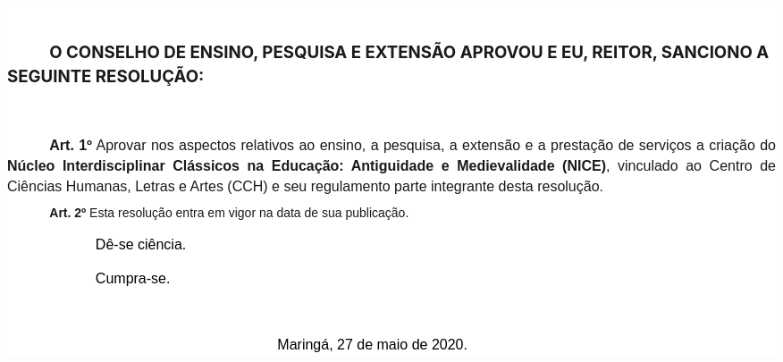 <p class=MsoBodyTextIndent style='text-indent:35.45pt'><span lang=X-NONE
style='font-size:12.0pt;mso-no-proof:yes'><o:p>&nbsp;</o:p></span></p>

<p class=MsoBodyTextIndent style='text-indent:35.45pt'><b style='mso-bidi-font-weight:
normal'><span lang=X-NONE style='font-size:14.0pt;mso-bidi-font-family:Arial;
mso-no-proof:yes'>O CONSELHO DE ENSINO, PESQUISA E EXTENSÃO APROVOU E EU,
REITOR, SANCIONO A SEGUINTE RESOLUÇÃO:<o:p></o:p></span></b></p>

<p class=MsoBodyTextIndent style='text-indent:35.45pt'><span lang=X-NONE
style='font-size:12.0pt;mso-no-proof:yes'><o:p>&nbsp;</o:p></span></p>

<p class=MsoNormal style='margin-bottom:6.0pt;text-align:justify;text-indent:
35.45pt'><b style='mso-bidi-font-weight:normal'><span style='font-size:12.0pt;
font-family:"Arial","sans-serif"'>Art. 1º</span></b><span style='font-size:
12.0pt;font-family:"Arial","sans-serif"'> </span><span style='font-size:12.0pt;
mso-bidi-font-size:10.0pt;font-family:"Arial","sans-serif";mso-bidi-font-family:
"Times New Roman"'>Aprovar nos aspectos </span><span style='font-size:12.0pt;
font-family:"Arial","sans-serif";mso-bidi-font-family:"Times New Roman";
mso-bidi-font-weight:bold;mso-no-proof:yes'>relativos ao ensino, a pesquisa, a
extensão e a prestação de serviços</span><span style='font-size:12.0pt;
mso-bidi-font-size:10.0pt;font-family:"Arial","sans-serif";mso-bidi-font-family:
"Times New Roman"'> <span class=GramE>a</span> criação do <b style='mso-bidi-font-weight:
normal'>Núcleo Interdisciplinar Clássicos na Educação: Antiguidade e <span
class=SpellE>Medievalidade</span> (NICE)</b>, vinculado ao Centro de Ciências
Humanas, Letras e Artes (CCH) e seu regulamento parte integrante desta
resolução.</span><span style='font-size:12.0pt;font-family:"Arial","sans-serif";
mso-bidi-font-family:"Times New Roman"'><o:p></o:p></span></p>

<p style='margin:0cm;margin-bottom:.0001pt;text-align:justify;text-indent:35.45pt'><b
style='mso-bidi-font-weight:normal'><span style='mso-bidi-font-size:12.0pt;
font-family:"Arial","sans-serif"'>Art. 2º</span></b><span style='mso-bidi-font-size:
12.0pt;font-family:"Arial","sans-serif"'> </span><span style='mso-bidi-font-size:
12.0pt;font-family:"Arial","sans-serif";mso-bidi-font-family:"Times New Roman";
mso-no-proof:yes'>Esta resolução entra em vigor na data de sua publicação.</span><span
style='mso-bidi-font-size:12.0pt;font-family:"Arial","sans-serif";mso-fareast-font-family:
"Arial Unicode MS";mso-bidi-font-family:"Times New Roman";letter-spacing:-.2pt;
mso-no-proof:yes'><o:p></o:p></span></p>

<p class=MsoNormal style='margin-left:35.35pt;text-align:justify;text-indent:
35.45pt'><span style='font-size:12.0pt;font-family:"Arial","sans-serif";
color:black;mso-no-proof:yes'><span style='mso-spacerun:yes'> </span>Dê-se
ciência.<o:p></o:p></span></p>

<p class=MsoNormal style='margin-left:35.35pt;text-align:justify;text-indent:
35.45pt'><span style='font-size:12.0pt;font-family:"Arial","sans-serif";
color:black;mso-no-proof:yes'><span style='mso-spacerun:yes'> </span>Cumpra-se.<o:p></o:p></span></p>

<p class=MsoNormal style='text-align:justify;text-indent:35.45pt'><span
style='font-size:12.0pt;font-family:"Arial","sans-serif";color:black;
mso-no-proof:yes'><o:p>&nbsp;</o:p></span></p>

<p class=MsoNormal style='text-align:justify;text-indent:8.0cm'><span
style='font-size:12.0pt;font-family:"Arial","sans-serif";color:black;
mso-no-proof:yes'>Maringá, 27 de maio de 2020.<o:p></o:p></span></p>
